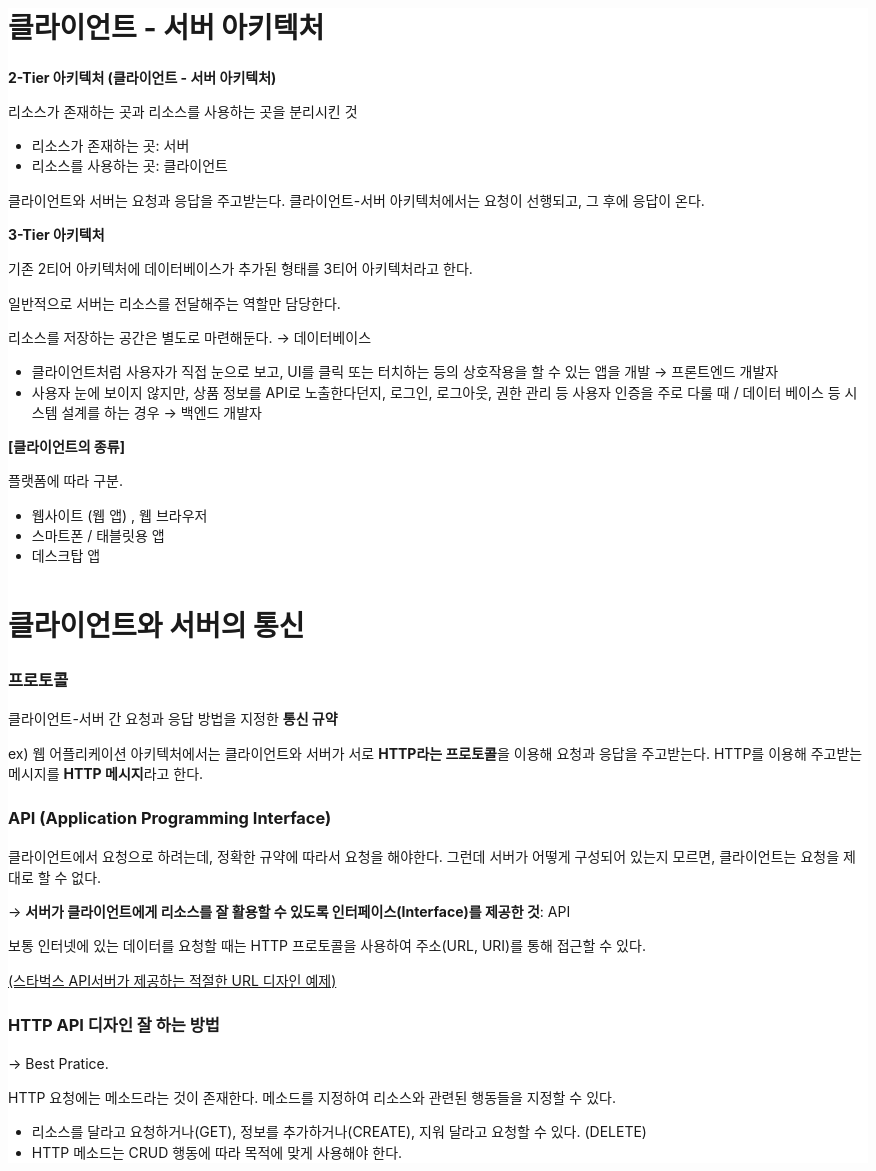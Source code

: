# 클라이언트 - 서버 아키텍처

**2-Tier 아키텍처 (클라이언트 - 서버 아키텍처)**

리소스가 존재하는 곳과 리소스를 사용하는 곳을 분리시킨 것

- 리소스가 존재하는 곳: 서버
- 리소스를 사용하는 곳: 클라이언트

클라이언트와 서버는 요청과 응답을 주고받는다. 클라이언트-서버 아키텍처에서는 요청이 선행되고, 그 후에 응답이 온다.

**3-Tier 아키텍처**

기존 2티어 아키텍처에 데이터베이스가 추가된 형태를 3티어 아키텍처라고 한다.

일반적으로 서버는 리소스를 전달해주는 역할만 담당한다.

리소스를 저장하는 공간은 별도로 마련해둔다. → 데이터베이스

- 클라이언트처럼 사용자가 직접 눈으로 보고, UI를 클릭 또는 터치하는 등의 상호작용을 할 수 있는 앱을 개발 → 프론트엔드 개발자
- 사용자 눈에 보이지 않지만, 상품 정보를 API로 노출한다던지, 로그인, 로그아웃, 권한 관리 등 사용자 인증을 주로 다룰 때 / 데이터 베이스 등 시스템 설계를 하는 경우 → 백엔드 개발자

**[클라이언트의 종류]**

플랫폼에 따라 구분.

- 웹사이트 (웹 앱) , 웹 브라우저
- 스마트폰 / 태블릿용 앱
- 데스크탑 앱

# 클라이언트와 서버의 통신

### 프로토콜

클라이언트-서버 간 요청과 응답 방법을 지정한 **통신 규약**

ex) 웹 어플리케이션 아키텍처에서는 클라이언트와 서버가 서로 **HTTP라는 프로토콜**을 이용해 요청과 응답을 주고받는다. HTTP를 이용해 주고받는 메시지를 **HTTP 메시지**라고 한다.

### API (Application Programming Interface)

클라이언트에서 요청으로 하려는데, 정확한 규약에 따라서 요청을 해야한다. 그런데 서버가 어떻게 구성되어 있는지 모르면, 클라이언트는 요청을 제대로 할 수 없다.

→ **서버가 클라이언트에게 리소스를 잘 활용할 수 있도록 인터페이스(Interface)를 제공한 것**: API

보통 인터넷에 있는 데이터를 요청할 때는 HTTP 프로토콜을 사용하여 주소(URL, URI)를 통해 접근할 수 있다.

[(스타벅스 API서버가 제공하는 적절한 URL 디자인 예제)](https://en.wikipedia.org/wiki/Query_string)

### HTTP API 디자인 잘 하는 방법

→ Best Pratice.

HTTP 요청에는 메소드라는 것이 존재한다. 메소드를 지정하여 리소스와 관련된 행동들을 지정할 수 있다.

- 리소스를 달라고 요청하거나(GET), 정보를 추가하거나(CREATE), 지워 달라고 요청할 수 있다. (DELETE)
- HTTP 메소드는 CRUD 행동에 따라 목적에 맞게 사용해야 한다.
